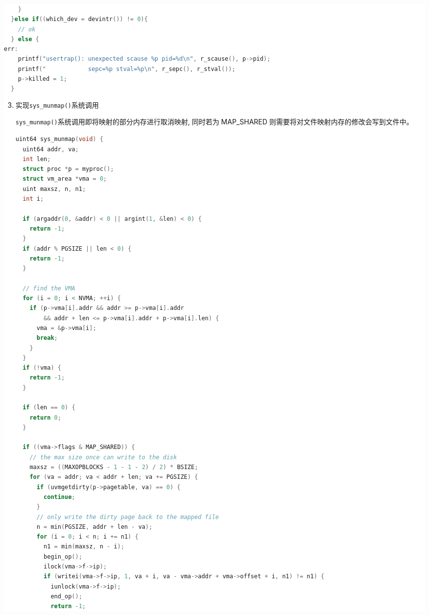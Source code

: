    ```c
       }
     }else if((which_dev = devintr()) != 0){
       // ok
     } else {
   err:
       printf("usertrap(): unexpected scause %p pid=%d\n", r_scause(), p->pid);
       printf("            sepc=%p stval=%p\n", r_sepc(), r_stval());
       p->killed = 1;
     }
   ```

3. 实现`sys_munmap()`系统调用

   `sys_munmap()`系统调用即将映射的部分内存进行取消映射, 同时若为 MAP_SHARED 则需要将对文件映射内存的修改会写到文件中。

   ```c
   uint64 sys_munmap(void) {
     uint64 addr, va;
     int len;
     struct proc *p = myproc();
     struct vm_area *vma = 0;
     uint maxsz, n, n1;
     int i;
   
     if (argaddr(0, &addr) < 0 || argint(1, &len) < 0) {
       return -1;
     }
     if (addr % PGSIZE || len < 0) {
       return -1;
     }
   
     // find the VMA
     for (i = 0; i < NVMA; ++i) {
       if (p->vma[i].addr && addr >= p->vma[i].addr
           && addr + len <= p->vma[i].addr + p->vma[i].len) {
         vma = &p->vma[i];
         break;
       }
     }
     if (!vma) {
       return -1;
     }
   
     if (len == 0) {
       return 0;
     }
   
     if ((vma->flags & MAP_SHARED)) {
       // the max size once can write to the disk
       maxsz = ((MAXOPBLOCKS - 1 - 1 - 2) / 2) * BSIZE;
       for (va = addr; va < addr + len; va += PGSIZE) {
         if (uvmgetdirty(p->pagetable, va) == 0) {
           continue;
         }
         // only write the dirty page back to the mapped file
         n = min(PGSIZE, addr + len - va);
         for (i = 0; i < n; i += n1) {
           n1 = min(maxsz, n - i);
           begin_op();
           ilock(vma->f->ip);
           if (writei(vma->f->ip, 1, va + i, va - vma->addr + vma->offset + i, n1) != n1) {
             iunlock(vma->f->ip);
             end_op();
             return -1;
   ```